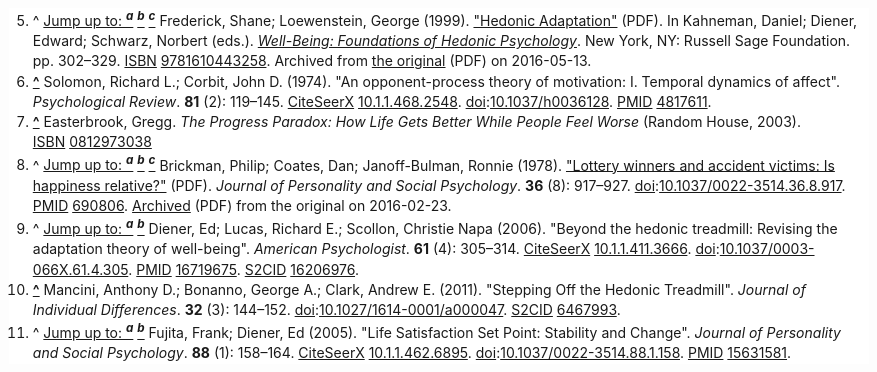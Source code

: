 5.  ^ [Jump up to: <sup><i><b>a</b></i></sup>](https://en.m.wikipedia.org/wiki/Hedonic_treadmill#cite_ref-Frederick1999_5-0) [<sup><i><b>b</b></i></sup>](https://en.m.wikipedia.org/wiki/Hedonic_treadmill#cite_ref-Frederick1999_5-1) [<sup><i><b>c</b></i></sup>](https://en.m.wikipedia.org/wiki/Hedonic_treadmill#cite_ref-Frederick1999_5-2) Frederick, Shane; Loewenstein, George (1999). ["Hedonic Adaptation"](https://web.archive.org/web/20160513215816/http://pages.ucsd.edu/~nchristenfeld/Happiness_Readings_files/Class%209%20-%20Fredrick%201999.pdf) (PDF). In Kahneman, Daniel; Diener, Edward; Schwarz, Norbert (eds.). [_Well-Being: Foundations of Hedonic Psychology_](https://books.google.com/books?id=-wIXAwAAQBAJ&pg=PA302). New York, NY: Russell Sage Foundation. pp. 302–329. [ISBN](https://en.m.wikipedia.org/wiki/ISBN_(identifier) "ISBN (identifier)") [9781610443258](https://en.m.wikipedia.org/wiki/Special:BookSources/9781610443258 "Special:BookSources/9781610443258"). Archived from [the original](http://pages.ucsd.edu/~nchristenfeld/Happiness_Readings_files/Class%209%20-%20Fredrick%201999.pdf) (PDF) on 2016-05-13.
6.  **[^](https://en.m.wikipedia.org/wiki/Hedonic_treadmill#cite_ref-Solomon1974_6-0 "Jump up")** Solomon, Richard L.; Corbit, John D. (1974). "An opponent-process theory of motivation: I. Temporal dynamics of affect". _Psychological Review_. **81** (2): 119–145. [CiteSeerX](https://en.m.wikipedia.org/wiki/CiteSeerX_(identifier) "CiteSeerX (identifier)") [10.1.1.468.2548](https://citeseerx.ist.psu.edu/viewdoc/summary?doi=10.1.1.468.2548). [doi](https://en.m.wikipedia.org/wiki/Doi_(identifier) "Doi (identifier)"):[10.1037/h0036128](https://doi.org/10.1037%2Fh0036128). [PMID](https://en.m.wikipedia.org/wiki/PMID_(identifier) "PMID (identifier)") [4817611](https://pubmed.ncbi.nlm.nih.gov/4817611).
7.  **[^](https://en.m.wikipedia.org/wiki/Hedonic_treadmill#cite_ref-7 "Jump up")** Easterbrook, Gregg. _The Progress Paradox: How Life Gets Better While People Feel Worse_ (Random House, 2003). [ISBN](https://en.m.wikipedia.org/wiki/ISBN_(identifier) "ISBN (identifier)") [0812973038](https://en.m.wikipedia.org/wiki/Special:BookSources/0812973038 "Special:BookSources/0812973038")
8.  ^ [Jump up to: <sup><i><b>a</b></i></sup>](https://en.m.wikipedia.org/wiki/Hedonic_treadmill#cite_ref-Brickman1978_8-0) [<sup><i><b>b</b></i></sup>](https://en.m.wikipedia.org/wiki/Hedonic_treadmill#cite_ref-Brickman1978_8-1) [<sup><i><b>c</b></i></sup>](https://en.m.wikipedia.org/wiki/Hedonic_treadmill#cite_ref-Brickman1978_8-2) Brickman, Philip; Coates, Dan; Janoff-Bulman, Ronnie (1978). ["Lottery winners and accident victims: Is happiness relative?"](http://pages.ucsd.edu/~nchristenfeld/Happiness_Readings_files/Class%203%20-%20Brickman%201978.pdf) (PDF). _Journal of Personality and Social Psychology_. **36** (8): 917–927. [doi](https://en.m.wikipedia.org/wiki/Doi_(identifier) "Doi (identifier)"):[10.1037/0022-3514.36.8.917](https://doi.org/10.1037%2F0022-3514.36.8.917). [PMID](https://en.m.wikipedia.org/wiki/PMID_(identifier) "PMID (identifier)") [690806](https://pubmed.ncbi.nlm.nih.gov/690806). [Archived](https://web.archive.org/web/20160223160318/http://pages.ucsd.edu/~nchristenfeld/Happiness_Readings_files/Class%203%20-%20Brickman%201978.pdf) (PDF) from the original on 2016-02-23.
9.  ^ [Jump up to: <sup><i><b>a</b></i></sup>](https://en.m.wikipedia.org/wiki/Hedonic_treadmill#cite_ref-Diener2006_9-0) [<sup><i><b>b</b></i></sup>](https://en.m.wikipedia.org/wiki/Hedonic_treadmill#cite_ref-Diener2006_9-1) Diener, Ed; Lucas, Richard E.; Scollon, Christie Napa (2006). "Beyond the hedonic treadmill: Revising the adaptation theory of well-being". _American Psychologist_. **61** (4): 305–314. [CiteSeerX](https://en.m.wikipedia.org/wiki/CiteSeerX_(identifier) "CiteSeerX (identifier)") [10.1.1.411.3666](https://citeseerx.ist.psu.edu/viewdoc/summary?doi=10.1.1.411.3666). [doi](https://en.m.wikipedia.org/wiki/Doi_(identifier) "Doi (identifier)"):[10.1037/0003-066X.61.4.305](https://doi.org/10.1037%2F0003-066X.61.4.305). [PMID](https://en.m.wikipedia.org/wiki/PMID_(identifier) "PMID (identifier)") [16719675](https://pubmed.ncbi.nlm.nih.gov/16719675). [S2CID](https://en.m.wikipedia.org/wiki/S2CID_(identifier) "S2CID (identifier)") [16206976](https://api.semanticscholar.org/CorpusID:16206976).
10.  **[^](https://en.m.wikipedia.org/wiki/Hedonic_treadmill#cite_ref-Mancini2011_10-0 "Jump up")** Mancini, Anthony D.; Bonanno, George A.; Clark, Andrew E. (2011). "Stepping Off the Hedonic Treadmill". _Journal of Individual Differences_. **32** (3): 144–152. [doi](https://en.m.wikipedia.org/wiki/Doi_(identifier) "Doi (identifier)"):[10.1027/1614-0001/a000047](https://doi.org/10.1027%2F1614-0001%2Fa000047). [S2CID](https://en.m.wikipedia.org/wiki/S2CID_(identifier) "S2CID (identifier)") [6467993](https://api.semanticscholar.org/CorpusID:6467993).
11.  ^ [Jump up to: <sup><i><b>a</b></i></sup>](https://en.m.wikipedia.org/wiki/Hedonic_treadmill#cite_ref-Fujita2005_11-0) [<sup><i><b>b</b></i></sup>](https://en.m.wikipedia.org/wiki/Hedonic_treadmill#cite_ref-Fujita2005_11-1) Fujita, Frank; Diener, Ed (2005). "Life Satisfaction Set Point: Stability and Change". _Journal of Personality and Social Psychology_. **88** (1): 158–164. [CiteSeerX](https://en.m.wikipedia.org/wiki/CiteSeerX_(identifier) "CiteSeerX (identifier)") [10.1.1.462.6895](https://citeseerx.ist.psu.edu/viewdoc/summary?doi=10.1.1.462.6895). [doi](https://en.m.wikipedia.org/wiki/Doi_(identifier) "Doi (identifier)"):[10.1037/0022-3514.88.1.158](https://doi.org/10.1037%2F0022-3514.88.1.158). [PMID](https://en.m.wikipedia.org/wiki/PMID_(identifier) "PMID (identifier)") [15631581](https://pubmed.ncbi.nlm.nih.gov/15631581).